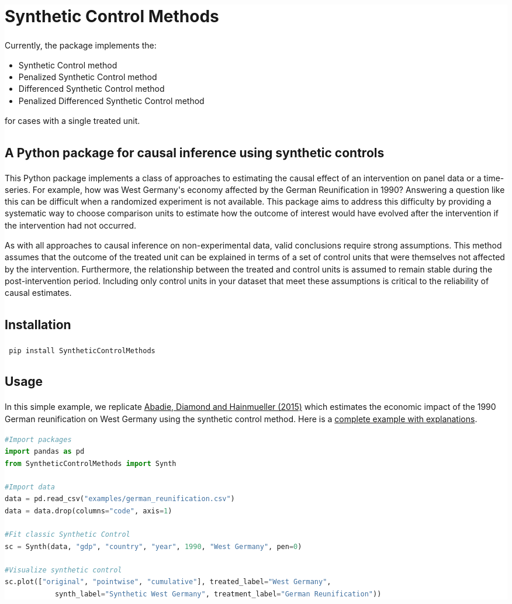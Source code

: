 # Synthetic Control Methods
Currently, the package implements the:
* Synthetic Control method
* Penalized Synthetic Control method
* Differenced Synthetic Control method
* Penalized Differenced Synthetic Control method

for cases with a single treated unit.


## A Python package for causal inference using synthetic controls
This Python package implements a class of approaches to estimating the causal effect of an intervention on panel data or a time-series. For example, how was West Germany's economy affected by the German Reunification in 1990? Answering a question like this can be difficult when a randomized experiment is not available. This package aims to address this difficulty by providing a systematic way to choose comparison units to estimate how the outcome of interest would have evolved after the intervention if the intervention had not occurred.

As with all approaches to causal inference on non-experimental data, valid conclusions require strong assumptions. This method assumes that the outcome of the treated unit can be explained in terms of a set of control units that were themselves not affected by the intervention. Furthermore, the relationship between the treated and control units is assumed to remain stable during the post-intervention period. Including only control units in your dataset that meet these assumptions is critical to the reliability of causal estimates.

## Installation

     pip install SyntheticControlMethods

## Usage
In this simple example, we replicate [Abadie, Diamond and Hainmueller (2015)](http://github.com) which estimates the economic impact of the 1990 German reunification on West Germany using the synthetic control method. Here is a [complete example with explanations](https://github.com/OscarEngelbrektson/SyntheticControlMethods/blob/master/examples/german_reunification.ipynb).

```python
#Import packages
import pandas as pd
from SyntheticControlMethods import Synth

#Import data
data = pd.read_csv("examples/german_reunification.csv")
data = data.drop(columns="code", axis=1)

#Fit classic Synthetic Control
sc = Synth(data, "gdp", "country", "year", 1990, "West Germany", pen=0)

#Visualize synthetic control
sc.plot(["original", "pointwise", "cumulative"], treated_label="West Germany", 
            synth_label="Synthetic West Germany", treatment_label="German Reunification"))
```

